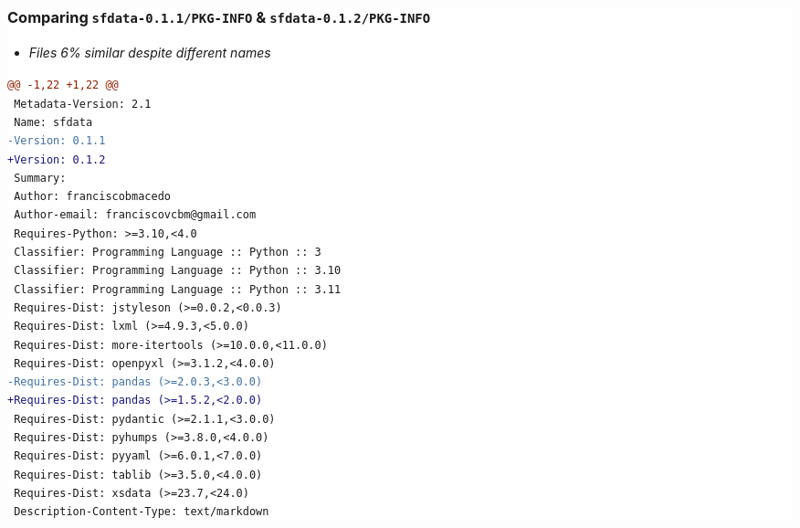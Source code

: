 ### Comparing `sfdata-0.1.1/PKG-INFO` & `sfdata-0.1.2/PKG-INFO`

 * *Files 6% similar despite different names*

```diff
@@ -1,22 +1,22 @@
 Metadata-Version: 2.1
 Name: sfdata
-Version: 0.1.1
+Version: 0.1.2
 Summary: 
 Author: franciscobmacedo
 Author-email: franciscovcbm@gmail.com
 Requires-Python: >=3.10,<4.0
 Classifier: Programming Language :: Python :: 3
 Classifier: Programming Language :: Python :: 3.10
 Classifier: Programming Language :: Python :: 3.11
 Requires-Dist: jstyleson (>=0.0.2,<0.0.3)
 Requires-Dist: lxml (>=4.9.3,<5.0.0)
 Requires-Dist: more-itertools (>=10.0.0,<11.0.0)
 Requires-Dist: openpyxl (>=3.1.2,<4.0.0)
-Requires-Dist: pandas (>=2.0.3,<3.0.0)
+Requires-Dist: pandas (>=1.5.2,<2.0.0)
 Requires-Dist: pydantic (>=2.1.1,<3.0.0)
 Requires-Dist: pyhumps (>=3.8.0,<4.0.0)
 Requires-Dist: pyyaml (>=6.0.1,<7.0.0)
 Requires-Dist: tablib (>=3.5.0,<4.0.0)
 Requires-Dist: xsdata (>=23.7,<24.0)
 Description-Content-Type: text/markdown
```

